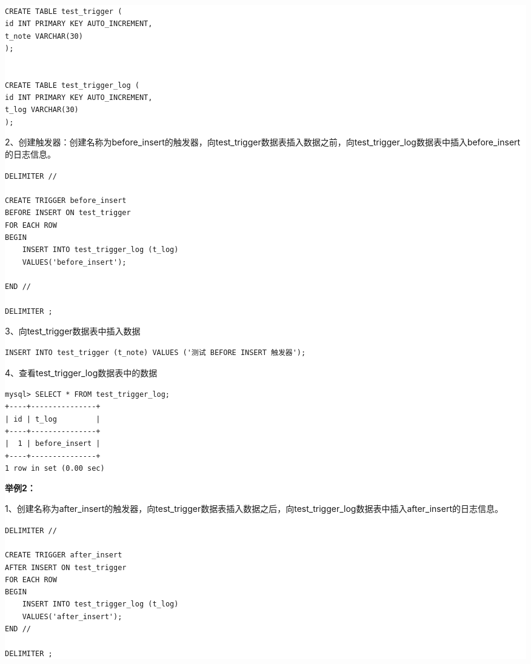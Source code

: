 ```mysql
CREATE TABLE test_trigger (
id INT PRIMARY KEY AUTO_INCREMENT,
t_note VARCHAR(30)
);


CREATE TABLE test_trigger_log (
id INT PRIMARY KEY AUTO_INCREMENT,
t_log VARCHAR(30)
);
```

2、创建触发器：创建名称为before_insert的触发器，向test_trigger数据表插入数据之前，向test_trigger_log数据表中插入before_insert的日志信息。

```mysql
DELIMITER //

CREATE TRIGGER before_insert
BEFORE INSERT ON test_trigger 
FOR EACH ROW
BEGIN
	INSERT INTO test_trigger_log (t_log)
	VALUES('before_insert');

END //

DELIMITER ;
```

3、向test_trigger数据表中插入数据

```mysql
INSERT INTO test_trigger (t_note) VALUES ('测试 BEFORE INSERT 触发器');
```

4、查看test_trigger_log数据表中的数据

```mysql
mysql> SELECT * FROM test_trigger_log;
+----+---------------+
| id | t_log         |
+----+---------------+
|  1 | before_insert |
+----+---------------+
1 row in set (0.00 sec)
```

**举例2：**

1、创建名称为after_insert的触发器，向test_trigger数据表插入数据之后，向test_trigger_log数据表中插入after_insert的日志信息。

```mysql
DELIMITER //

CREATE TRIGGER after_insert
AFTER INSERT ON test_trigger
FOR EACH ROW
BEGIN
	INSERT INTO test_trigger_log (t_log)
	VALUES('after_insert');
END //

DELIMITER ;
```
